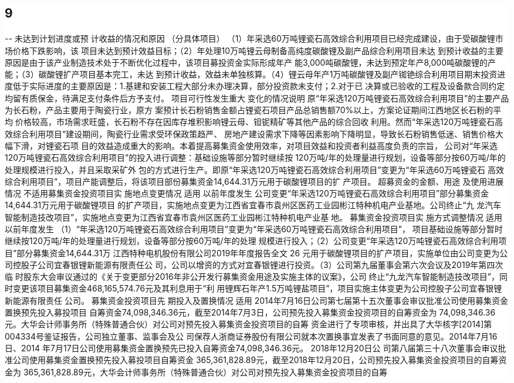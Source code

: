 9
--
--
未达到计划进度或预
计收益的情况和原因
（分具体项目）
（1）年采选60万吨锂瓷石高效综合利用项目已经完成建设，由于受碳酸锂市场价格下跌影响，该
项目未达到预计效益目标；（2）年处理10万吨锂云母制备高纯度碳酸锂及副产品综合利用项目未达
到预计收益的主要原因是由于该产业制造技术处于不断优化过程中，该项目募投资金实际形成年产
能3,000吨碳酸锂，未达到预定年产8,000吨碳酸锂的产能；（3）碳酸锂扩产项目基本完工，未达
到预计收益，效益未单独核算。（4）锂云母年产1万吨碳酸锂及副产铷铯综合利用项目期末投资进
度低于实际进度的主要原因是：1.基建和安装工程大部分未办理决算，部分投资款未支付；2.对于已
决算或已验收的工程及设备款合同约定均留有质保金，待满足支付条件后方予支付。
项目可行性发生重大
变化的情况说明
原“年采选120万吨锂瓷石高效综合利用项目”的主要产品为长石粉，产品主要用于陶瓷行业，原方
案预计长石粉销售金额占锂瓷石项目产品总销售额70%以上，方案论证期间江西地区长石粉的平均
价格较高，市场需求旺盛，长石粉不存在因库存堆积影响锂云母、钽铌精矿等其他产品的综合回收
利用。然而“年采选120万吨锂瓷石高效综合利用项目”建设期间，陶瓷行业需求受环保政策趋严、
房地产建设需求下降等因素影响下降明显，导致长石粉销售低迷、销售价格大幅下滑，对锂瓷石项
目的效益造成重大的影响。本着提高募集资金使用效率，对项目效益和投资者利益高度负责的宗旨，
公司对“年采选120万吨锂瓷石高效综合利用项目”的投入进行调整：基础设施等部分暂时继续按
120万吨/年的处理量进行规划，设备等部分按60万吨/年的处理规模进行投入，并且采取采矿外
包的方式进行生产。即原“年采选120万吨锂瓷石高效综合利用项目”变更为“年采选60万吨锂瓷石
高效综合利用项目”，项目产能调整后，将该项目部份募集资金14,644.31万元用于碳酸锂项目的扩
产项目。
超募资金的金额、用途
及使用进展情况
不适用募集资金投资项目实
施地点变更情况
适用
以前年度发生
公司变更“年采选120万吨锂瓷石高效综合利用项目”部分募集资金14,644.31万元用于碳酸锂项目
的扩产项目，实施地点变更为江西省宜春市袁州区医药工业园彬江特种机电产业基地。公司终止“九
龙汽车智能制造技改项目”，实施地点变更为江西省宜春市袁州区医药工业园彬江特种机电产业基
地。
募集资金投资项目实
施方式调整情况
适用
以前年度发生
（1）“年采选120万吨锂瓷石高效综合利用项目”变更为“年采选60万吨锂瓷石高效综合利用项目”，
项目基础设施等部分暂时继续按120万吨/年的处理量进行规划，设备等部分按60万吨/年的处理
规模进行投入；（2）公司变更“年采选120万吨锂瓷石高效综合利用项目”部分募集资金14,644.31万
江西特种电机股份有限公司2019年年度报告全文
26
元用于碳酸锂项目的扩产项目，实施单位由公司变更为公司控股子公司宜春银锂新能源有限责任公
司，公司以增资的方式对宜春银锂进行投资。（3）公司第九届董事会第六次会议及2019年第四次临
时股东大会审议通过的《关于变更部分2016年非公开发行募集资金用途及实施主体的议案》，公司
终止“九龙汽车智能制造技改项目”，同时变更该项目募集资金468,165,574.76元及其利息用于“利
用锂辉石年产1.5万吨锂盐项目”，项目实施主体变更为公司控股子公司宜春银锂新能源有限责任
公司。
募集资金投资项目先
期投入及置换情况
适用
2014年7月16日公司第七届第十五次董事会审议批准公司使用募集资金置换预先投入募投项目
自筹资金74,098,346.36元，截至2014年7月3日，公司预先投入募集资金投资项目的自筹资金为
74,098,346.36元。大华会计师事务所（特殊普通合伙）对公司对预先投入募集资金投资项目的自筹
资金进行了专项审核，并出具了大华核字[2014]第004334号鉴证报告，公司独立董事、监事会及公
司保荐人浙商证券股份有限公司就本次置换事宜发表了书面同意的意见。2014年7月16日、2014
年7月17日公司使用募集资金置换预先已投入自筹资金74,098,346.36元。
2018年12月20日公
司第八届第三十八次董事会审议批准公司使用募集资金置换预先投入募投项目自筹资金
365,361,828.89元，截至2018年12月20日，公司预先投入募集资金投资项目的自筹资金为
365,361,828.89元，大华会计师事务所（特殊普通合伙）对公司对预先投入募集资金投资项目的自筹